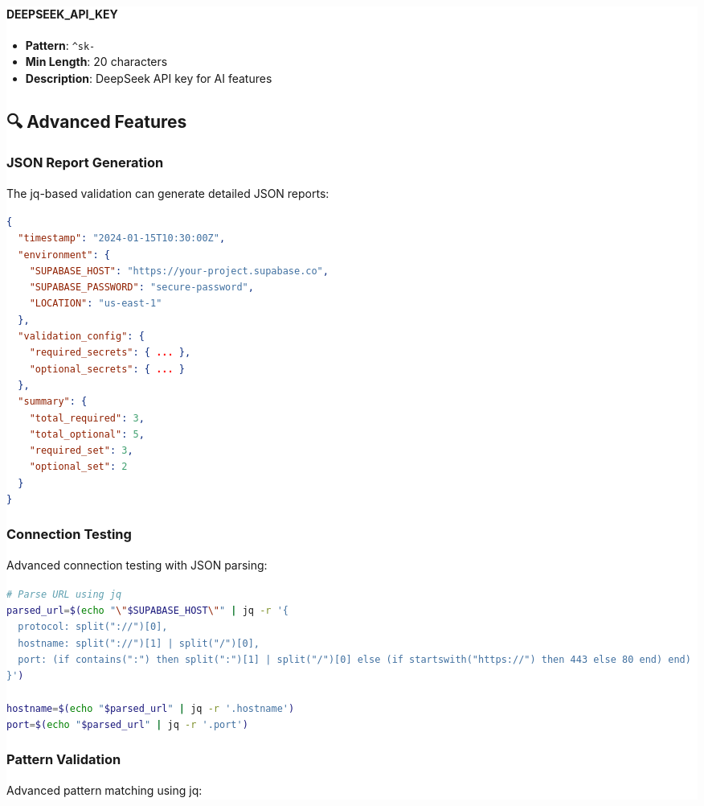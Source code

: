 #### **DEEPSEEK_API_KEY**
- **Pattern**: `^sk-`
- **Min Length**: 20 characters
- **Description**: DeepSeek API key for AI features

## 🔍 Advanced Features

### **JSON Report Generation**

The jq-based validation can generate detailed JSON reports:

```json
{
  "timestamp": "2024-01-15T10:30:00Z",
  "environment": {
    "SUPABASE_HOST": "https://your-project.supabase.co",
    "SUPABASE_PASSWORD": "secure-password",
    "LOCATION": "us-east-1"
  },
  "validation_config": {
    "required_secrets": { ... },
    "optional_secrets": { ... }
  },
  "summary": {
    "total_required": 3,
    "total_optional": 5,
    "required_set": 3,
    "optional_set": 2
  }
}
```

### **Connection Testing**

Advanced connection testing with JSON parsing:

```bash
# Parse URL using jq
parsed_url=$(echo "\"$SUPABASE_HOST\"" | jq -r '{
  protocol: split("://")[0],
  hostname: split("://")[1] | split("/")[0],
  port: (if contains(":") then split(":")[1] | split("/")[0] else (if startswith("https://") then 443 else 80 end) end)
}')

hostname=$(echo "$parsed_url" | jq -r '.hostname')
port=$(echo "$parsed_url" | jq -r '.port')
```

### **Pattern Validation**

Advanced pattern matching using jq:
